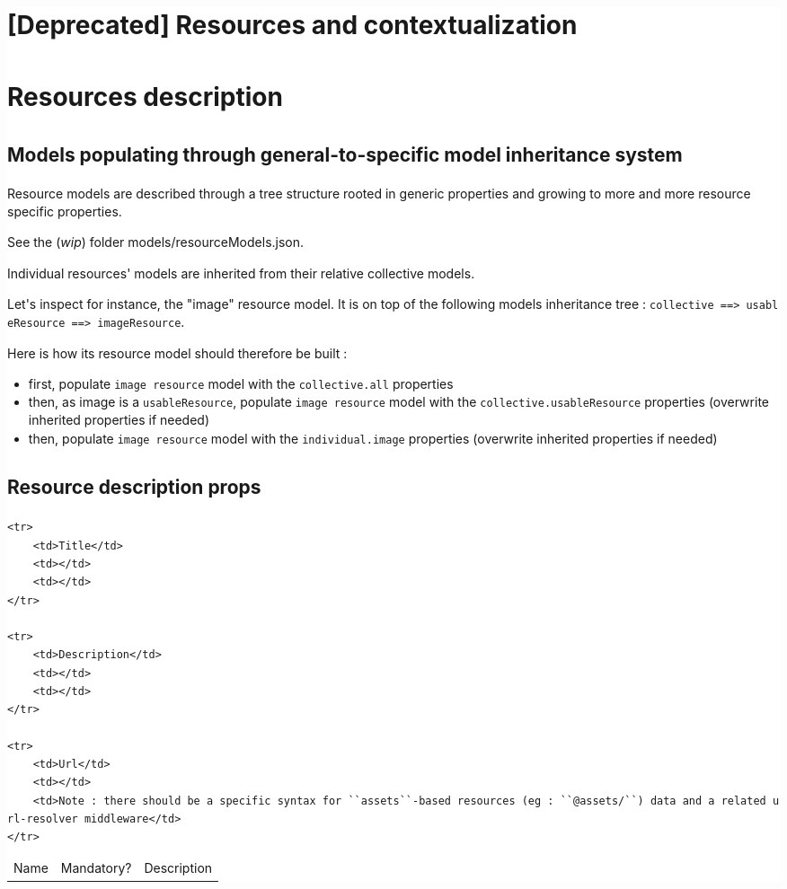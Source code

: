 [Deprecated] Resources and contextualization
====

# Resources description

## Models populating through general-to-specific model inheritance system

Resource models are described through a tree structure rooted in generic properties and growing to more and more resource specific properties.

See the (*wip*) folder models/resourceModels.json.

Individual resources' models are inherited from their relative collective models.

Let's inspect for instance, the "image" resource model. It is on top of the following models inheritance tree : ``collective ==> usableResource ==> imageResource``.

Here is how its resource model should therefore be built :

* first, populate ``image resource`` model with the ``collective.all`` properties
* then, as image is a ``usableResource``, populate ``image resource`` model with the ``collective.usableResource`` properties (overwrite inherited properties if needed)
* then, populate ``image resource`` model with the ``individual.image`` properties (overwrite inherited properties if needed)

## Resource description props

<table>
    <tr>
        <thead>
            <td>Name</td>
            <td>Mandatory?</td>
            <td>Description</td>
        </thead>
    </tr>

    <tr>
        <td>Title</td>
        <td></td>
        <td></td>
    </tr>

    <tr>
        <td>Description</td>
        <td></td>
        <td></td>
    </tr>

    <tr>
        <td>Url</td>
        <td></td>
        <td>Note : there should be a specific syntax for ``assets``-based resources (eg : ``@assets/``) data and a related url-resolver middleware</td>
    </tr>
        